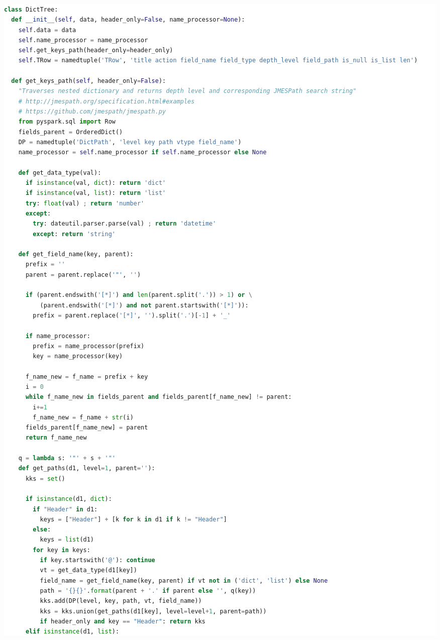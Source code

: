 ```python
class DictTree:
  def __init__(self, data, header_only=False, name_processor=None):
    self.data = data
    self.name_processor = name_processor
    self.get_keys_path(header_only=header_only)
    self.TRow = namedtuple('TRow', 'title action field_name field_type depth_level field_path is_null is_list len')

  def get_keys_path(self, header_only=False):
    "Traverses nested dictionary and returns depth level and corresponding JMESPath search string"
    # http://jmespath.org/specification.html#examples
    # https://github.com/jmespath/jmespath.py
    from pyspark.sql import Row
    fields_parent = OrderedDict()
    DP = namedtuple('DictPath', 'level key path vtype field_name')
    name_processor = self.name_processor if self.name_processor else None

    def get_data_type(val):
      if isinstance(val, dict): return 'dict'
      if isinstance(val, list): return 'list'
      try: float(val) ; return 'number'
      except:
        try: dateutil.parser.parse(val) ; return 'datetime'
        except: return 'string'

    def get_field_name(key, parent):
      prefix = ''
      parent = parent.replace('"', '')

      if (parent.endswith('[*]') and len(parent.split('.')) > 1) or \
          (parent.endswith('[*]') and not parent.startswith('[*]')):
        prefix = parent.replace('[*]', '').split('.')[-1] + '_'

      if name_processor:
        prefix = name_processor(prefix)
        key = name_processor(key)

      f_name_new = f_name = prefix + key
      i = 0
      while f_name_new in fields_parent and fields_parent[f_name_new] != parent:
        i+=1
        f_name_new = f_name + str(i)
      fields_parent[f_name_new] = parent
      return f_name_new

    q = lambda s: '"' + s + '"'
    def get_paths(d1, level=1, parent=''):
      kks = set()

      if isinstance(d1, dict):
        if "Header" in d1:
          keys = ["Header"] + [k for k in d1 if k != "Header"]
        else:
          keys = list(d1)
        for key in keys:
          if key.startswith('@'): continue
          vt = get_data_type(d1[key])
          field_name = get_field_name(key, parent) if vt not in ('dict', 'list') else None
          path = '{}{}'.format(parent + '.' if parent else '', q(key))
          kks.add(DP(level, key, path, vt, field_name))
          kks = kks.union(get_paths(d1[key], level=level+1, parent=path))
          if header_only and key == "Header": return kks
      elif isinstance(d1, list):
```
